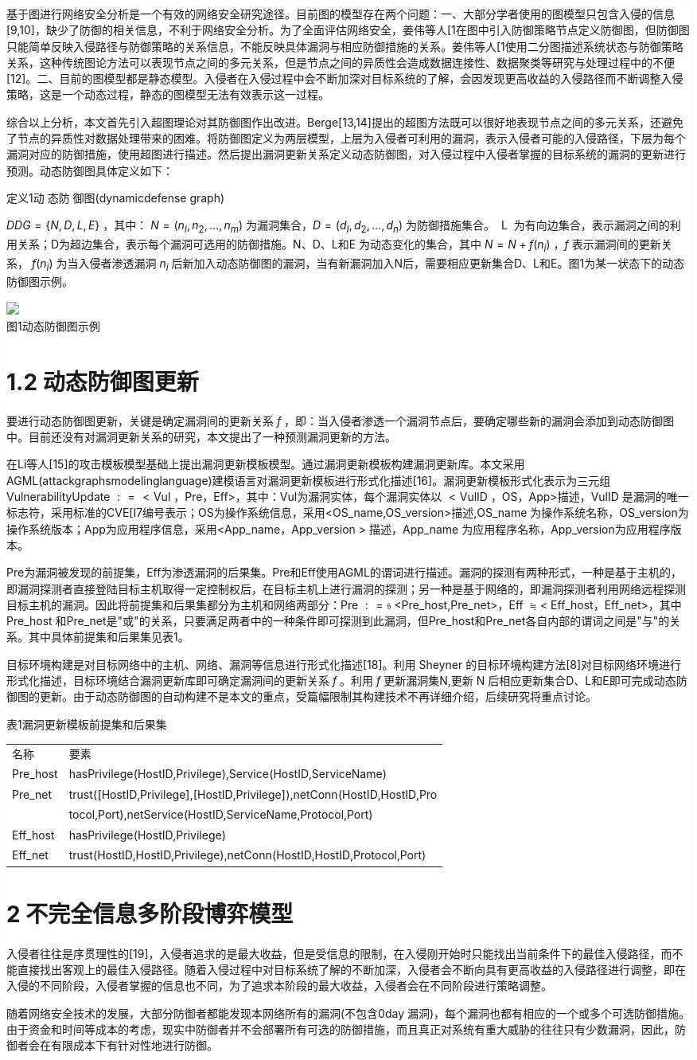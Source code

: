 基于图进行网络安全分析是一个有效的网络安全研究途径。目前图的模型存在两个问题：一、大部分学者使用的图模型只包含入侵的信息[9,10]，缺少了防御的相关信息，不利于网络安全分析。为了全面评估网络安全，姜伟等人[1在图中引入防御策略节点定义防御图，但防御图只能简单反映入侵路径与防御策略的关系信息，不能反映具体漏洞与相应防御措施的关系。姜伟等人[1使用二分图描述系统状态与防御策略关系，这种传统图论方法可以表现节点之间的多元关系，但是节点之间的异质性会造成数据连接性、数据聚类等研究与处理过程中的不便[12]。二、目前的图模型都是静态模型。入侵者在入侵过程中会不断加深对目标系统的了解，会因发现更高收益的入侵路径而不断调整入侵策略，这是一个动态过程，静态的图模型无法有效表示这一过程。

综合以上分析，本文首先引入超图理论对其防御图作出改进。Berge[13,14]提出的超图方法既可以很好地表现节点之间的多元关系，还避免了节点的异质性对数据处理带来的困难。将防御图定义为两层模型，上层为入侵者可利用的漏洞，表示入侵者可能的入侵路径，下层为每个漏洞对应的防御措施，使用超图进行描述。然后提出漏洞更新关系定义动态防御图，对入侵过程中入侵者掌握的目标系统的漏洞的更新进行预测。动态防御图具体定义如下：

定义1动 态防 御图(dynamicdefense graph)

$D D G = \{ N , D , L , E \}$ ，其中： $N = ( n _ { I } , n _ { 2 } , . . . , n _ { m } )$ 为漏洞集合，$D = ( d _ { I } , d _ { 2 } , . . . , d _ { n } )$ 为防御措施集合。 $\mathrm { ~ L ~ }$ 为有向边集合，表示漏洞之间的利用关系；D为超边集合，表示每个漏洞可选用的防御措施。N、D、L和E 为动态变化的集合，其中 $N = N + f ( n _ { i } )$ ，$f$ 表示漏洞间的更新关系， $f ( n _ { i } )$ 为当入侵者渗透漏洞 $n _ { i }$ 后新加入动态防御图的漏洞，当有新漏洞加入N后，需要相应更新集合D、L和E。图1为某一状态下的动态防御图示例。

![](images/3965972dd984f28a297fad8d2ecccea9b601c0a8efbd84e5abd8f5b89641434e.jpg)  
图1动态防御图示例

# 1.2 动态防御图更新

要进行动态防御图更新，关键是确定漏洞间的更新关系 $f$ ，即：当入侵者渗透一个漏洞节点后，要确定哪些新的漏洞会添加到动态防御图中。目前还没有对漏洞更新关系的研究，本文提出了一种预测漏洞更新的方法。

在Li等人[15]的攻击模板模型基础上提出漏洞更新模板模型。通过漏洞更新模板构建漏洞更新库。本文采用AGML(attackgraphsmodelinglanguage)建模语言对漏洞更新模板进行形式化描述[16]。漏洞更新模板形式化表示为三元组VulnerabilityUpdate ${ \mathrel { \mathop : } } = < \mathrm { V u l }$ ，Pre，Eff>，其中：Vul为漏洞实体，每个漏洞实体以 ${ < } \mathrm { V u l I D }$ ，OS，App>描述，VulID 是漏洞的唯一标志符，采用标准的CVE[I7编号表示；OS为操作系统信息，采用<OS_name,OS_version>描述,OS_name 为操作系统名称，OS_version为操作系统版本；App为应用程序信息，采用<App_name，App_version $>$ 描述，App_name 为应用程序名称，App_version为应用程序版本。

Pre为漏洞被发现的前提集，Eff为渗透漏洞的后果集。Pre和Eff使用AGML的谓词进行描述。漏洞的探测有两种形式，一种是基于主机的，即漏洞探测者直接登陆目标主机取得一定控制权后，在目标主机上进行漏洞的探测；另一种是基于网络的，即漏洞探测者利用网络远程探测目标主机的漏洞。因此将前提集和后果集都分为主机和网络两部分：Pre $\scriptstyle : = { \mathfrak { s } }$ <Pre_host,Pre_net>，Eff $\fallingdotseq <$ Eff_host，Eff_net>，其中Pre_host 和Pre_net是"或"的关系，只要满足两者中的一种条件即可探测到此漏洞，但Pre_host和Pre_net各自内部的谓词之间是"与"的关系。其中具体前提集和后果集见表1。

目标环境构建是对目标网络中的主机、网络、漏洞等信息进行形式化描述[18]。利用 Sheyner 的目标环境构建方法[8]对目标网络环境进行形式化描述，目标环境结合漏洞更新库即可确定漏洞间的更新关系 $f$ 。利用 $f$ 更新漏洞集N,更新 N 后相应更新集合D、L和E即可完成动态防御图的更新。由于动态防御图的自动构建不是本文的重点，受篇幅限制其构建技术不再详细介绍，后续研究将重点讨论。

表1漏洞更新模板前提集和后果集  

<html><body><table><tr><td>名称</td><td>要素</td></tr><tr><td>Pre_host</td><td>hasPrivilege(HostID,Privilege),Service(HostID,ServiceName)</td></tr><tr><td>Pre_net</td><td>trust([HostID,Privilege],[HostID,Privilege]),netConn(HostID,HostID,Pro</td></tr><tr><td></td><td>tocol,Port),netService(HostID,ServiceName,Protocol,Port)</td></tr><tr><td>Eff_host</td><td>hasPrivilege(HostID,Privilege)</td></tr><tr><td>Eff_net</td><td>trust(HostID,HostID,Privilege),netConn(HostID,HostID,Protocol,Port)</td></tr></table></body></html>

# 2 不完全信息多阶段博弈模型

入侵者往往是序贯理性的[19]，入侵者追求的是最大收益，但是受信息的限制，在入侵刚开始时只能找出当前条件下的最佳入侵路径，而不能直接找出客观上的最佳入侵路径。随着入侵过程中对目标系统了解的不断加深，入侵者会不断向具有更高收益的入侵路径进行调整，即在入侵的不同阶段，入侵者掌握的信息也不同，为了追求本阶段的最大收益，入侵者会在不同阶段进行策略调整。

随着网络安全技术的发展，大部分防御者都能发现本网络所有的漏洞(不包含0day 漏洞)，每个漏洞也都有相应的一个或多个可选防御措施。由于资金和时间等成本的考虑，现实中防御者并不会部署所有可选的防御措施，而且真正对系统有重大威胁的往往只有少数漏洞，因此，防御者会在有限成本下有针对性地进行防御。
